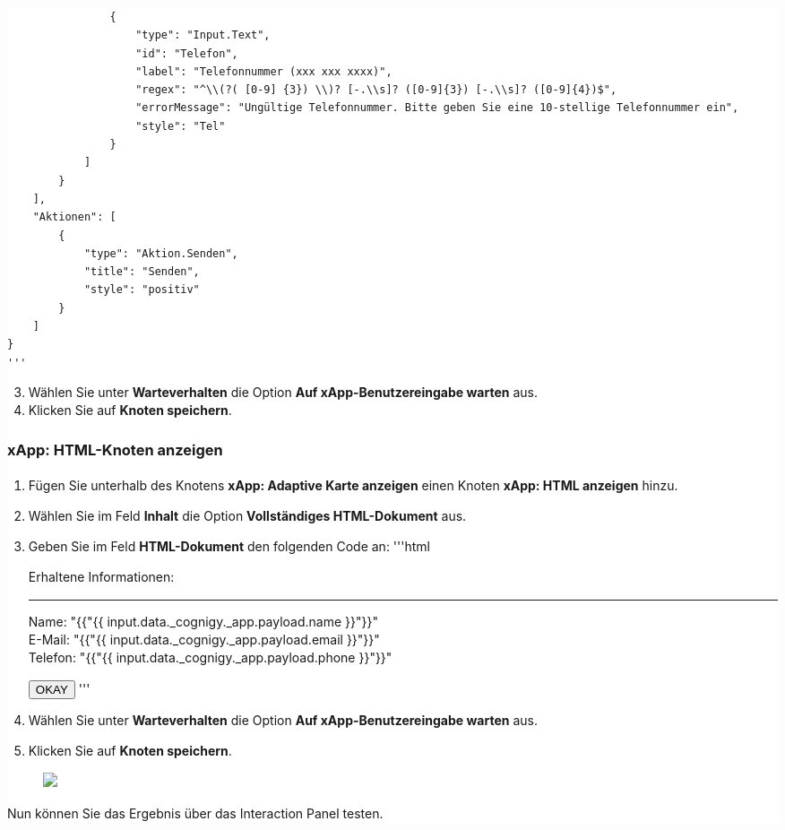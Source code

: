                     {
                        "type": "Input.Text",
                        "id": "Telefon",
                        "label": "Telefonnummer (xxx xxx xxxx)",
                        "regex": "^\\(?( [0-9] {3}) \\)? [-.\\s]? ([0-9]{3}) [-.\\s]? ([0-9]{4})$",
                        "errorMessage": "Ungültige Telefonnummer. Bitte geben Sie eine 10-stellige Telefonnummer ein",
                        "style": "Tel"
                    }
                ]
            }
        ],
        "Aktionen": [
            {
                "type": "Aktion.Senden",
                "title": "Senden",
                "style": "positiv"
            }
        ]
    }
    '''
3. Wählen Sie unter **Warteverhalten** die Option **Auf xApp-Benutzereingabe warten** aus.
4. Klicken Sie auf **Knoten speichern**.

### xApp: HTML-Knoten anzeigen

1. Fügen Sie unterhalb des Knotens **xApp: Adaptive Karte anzeigen** einen Knoten **xApp: HTML anzeigen** hinzu.
2. Wählen Sie im Feld **Inhalt** die Option **Vollständiges HTML-Dokument** aus.
3. Geben Sie im Feld **HTML-Dokument** den folgenden Code an:
    '''html    <!DOCTYPE html>
    <html lang="en">
    
    <head>
        <script src="/sdk/app-page-sdk.js"></script>
    </head>
    
    <body>
      <p>Erhaltene Informationen:      <hr>Name: "{{"{{ input.data._cognigy._app.payload.name }}"}}"<br>E-Mail: "{{"{{ input.data._cognigy._app.payload.email }}"}}"<br>Telefon: "{{"{{ input.data._cognigy._app.payload.phone }}"}}"<br>
      </p>
      <button type="button" onclick="SDK.submit({ option: 'ok' })">OKAY</button>
    </body>
    
    </html>'''
4. Wählen Sie unter **Warteverhalten** die Option **Auf xApp-Benutzereingabe warten** aus.
5. Klicken Sie auf **Knoten speichern**.

<figure>
    <img class="image-center" src="{{config.site_url}}/ai/images/xApp/build-xApps/standalone/flow-result.png" width="100%">
</figure>

Nun können Sie das Ergebnis über das Interaction Panel testen.
